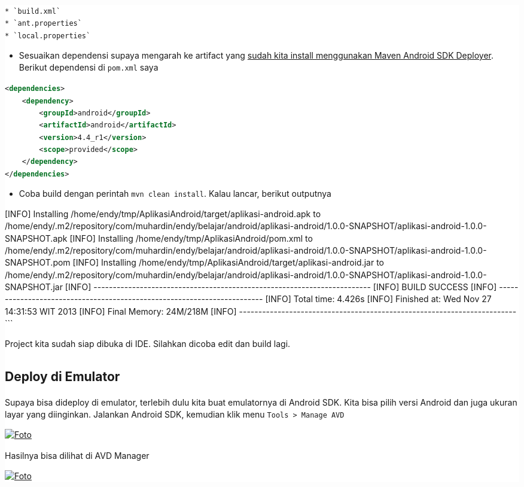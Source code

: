     * `build.xml`
    * `ant.properties`
    * `local.properties`

* Sesuaikan dependensi supaya mengarah ke artifact yang [sudah kita install menggunakan Maven Android SDK Deployer](#konfigurasi-repository-maven-android). Berikut dependensi di `pom.xml` saya

```xml
<dependencies>
    <dependency>
        <groupId>android</groupId>
        <artifactId>android</artifactId>
        <version>4.4_r1</version>
        <scope>provided</scope>
    </dependency>
</dependencies>
```

* Coba build dengan perintah `mvn clean install`. Kalau lancar, berikut outputnya

    ```
[INFO] Installing /home/endy/tmp/AplikasiAndroid/target/aplikasi-android.apk to /home/endy/.m2/repository/com/muhardin/endy/belajar/android/aplikasi-android/1.0.0-SNAPSHOT/aplikasi-android-1.0.0-SNAPSHOT.apk
[INFO] Installing /home/endy/tmp/AplikasiAndroid/pom.xml to /home/endy/.m2/repository/com/muhardin/endy/belajar/android/aplikasi-android/1.0.0-SNAPSHOT/aplikasi-android-1.0.0-SNAPSHOT.pom
[INFO] Installing /home/endy/tmp/AplikasiAndroid/target/aplikasi-android.jar to /home/endy/.m2/repository/com/muhardin/endy/belajar/android/aplikasi-android/1.0.0-SNAPSHOT/aplikasi-android-1.0.0-SNAPSHOT.jar
[INFO] ------------------------------------------------------------------------
[INFO] BUILD SUCCESS
[INFO] ------------------------------------------------------------------------
[INFO] Total time: 4.426s
[INFO] Finished at: Wed Nov 27 14:31:53 WIT 2013
[INFO] Final Memory: 24M/218M
[INFO] ------------------------------------------------------------------------
     ```

Project kita sudah siap dibuka di IDE. Silahkan dicoba edit dan build lagi.

<a name="deploy-emulator"></a>
## Deploy di Emulator ##

Supaya bisa dideploy di emulator, terlebih dulu kita buat emulatornya di Android SDK. Kita bisa pilih versi Android dan juga ukuran layar yang diinginkan. Jalankan Android SDK, kemudian klik menu `Tools > Manage AVD`

[![Foto](http://lh5.googleusercontent.com/-Qv1lsyVMLOY/UpWhzrsreXI/AAAAAAAACfs/BSJ91bvXiI0/s600/03.+Konfigurasi+AVD.png)](http://lh5.googleusercontent.com/-Qv1lsyVMLOY/UpWhzrsreXI/AAAAAAAACfs/BSJ91bvXiI0/s600/03.+Konfigurasi+AVD.png)

Hasilnya bisa dilihat di AVD Manager

[![Foto](http://lh4.googleusercontent.com/-0ZCzrMJ58HE/UpWhzuL1sYI/AAAAAAAACfw/uZLHOeki2Kk/s600/04.+AVD+Manager.png)](http://lh4.googleusercontent.com/-0ZCzrMJ58HE/UpWhzuL1sYI/AAAAAAAACfw/uZLHOeki2Kk/s600/04.+AVD+Manager.png)
